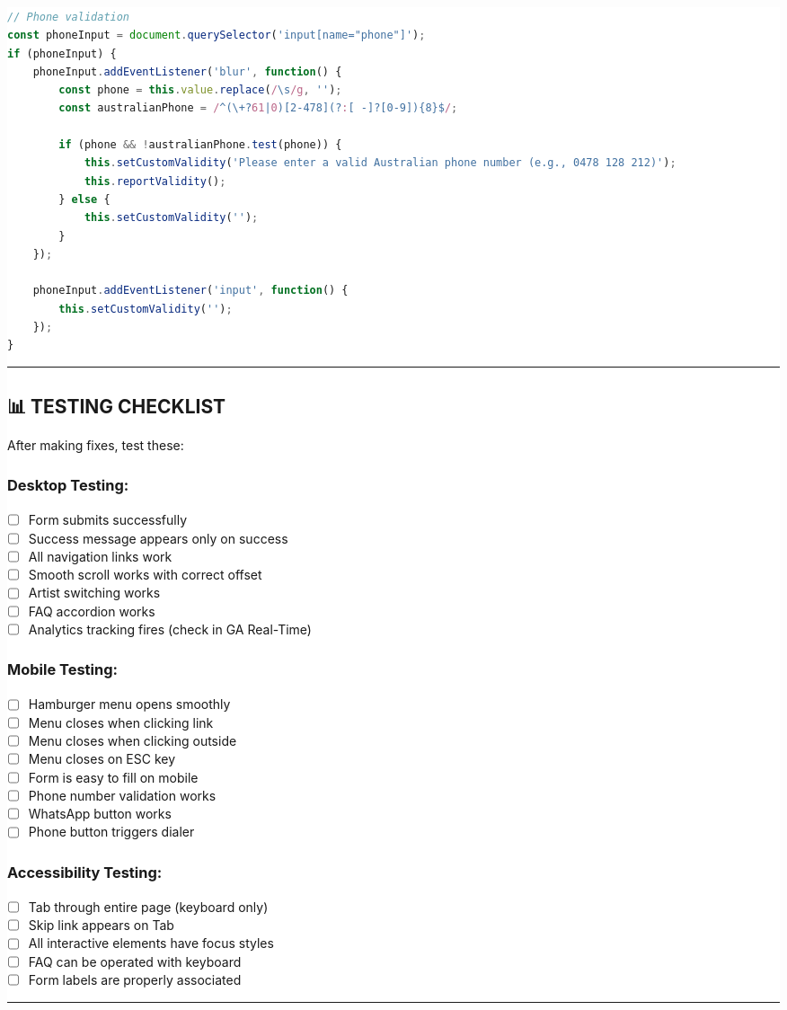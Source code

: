 ```javascript
// Phone validation
const phoneInput = document.querySelector('input[name="phone"]');
if (phoneInput) {
    phoneInput.addEventListener('blur', function() {
        const phone = this.value.replace(/\s/g, '');
        const australianPhone = /^(\+?61|0)[2-478](?:[ -]?[0-9]){8}$/;
        
        if (phone && !australianPhone.test(phone)) {
            this.setCustomValidity('Please enter a valid Australian phone number (e.g., 0478 128 212)');
            this.reportValidity();
        } else {
            this.setCustomValidity('');
        }
    });
    
    phoneInput.addEventListener('input', function() {
        this.setCustomValidity('');
    });
}
```

---

## 📊 TESTING CHECKLIST

After making fixes, test these:

### Desktop Testing:
- [ ] Form submits successfully
- [ ] Success message appears only on success
- [ ] All navigation links work
- [ ] Smooth scroll works with correct offset
- [ ] Artist switching works
- [ ] FAQ accordion works
- [ ] Analytics tracking fires (check in GA Real-Time)

### Mobile Testing:
- [ ] Hamburger menu opens smoothly
- [ ] Menu closes when clicking link
- [ ] Menu closes when clicking outside
- [ ] Menu closes on ESC key
- [ ] Form is easy to fill on mobile
- [ ] Phone number validation works
- [ ] WhatsApp button works
- [ ] Phone button triggers dialer

### Accessibility Testing:
- [ ] Tab through entire page (keyboard only)
- [ ] Skip link appears on Tab
- [ ] All interactive elements have focus styles
- [ ] FAQ can be operated with keyboard
- [ ] Form labels are properly associated

---